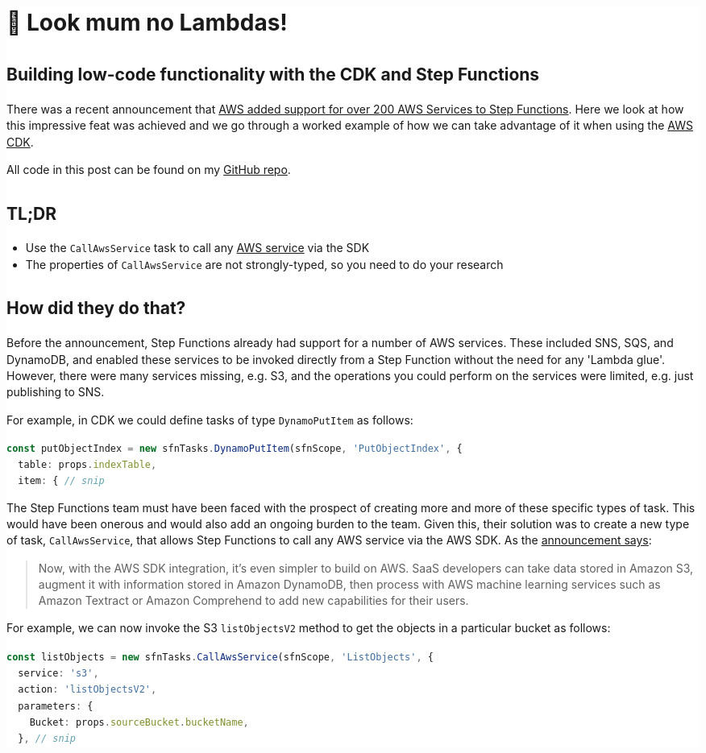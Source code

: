 # 👀 Look mum no Lambdas!

## Building low-code functionality with the CDK and Step Functions

There was a recent announcement that [AWS added support for over 200 AWS Services to Step Functions](https://aws.amazon.com/about-aws/whats-new/2021/09/aws-step-functions-200-aws-sdk-integration/). Here we look at how this impressive feat was achieved and we go through a worked example of how we can take advantage of it when using the [AWS CDK](https://aws.amazon.com/cdk/).

All code in this post can be found on my [GitHub repo](https://github.com/andybalham/blog-source-code/tree/master/cdk-step-functions-and-sdk-integration).

## TL;DR

- Use the `CallAwsService` task to call any [AWS service](https://docs.aws.amazon.com/step-functions/latest/dg/supported-services-awssdk.html) via the SDK
- The properties of `CallAwsService` are not strongly-typed, so you need to do your research

## How did they do that?

Before the announcement, Step Functions already had support for a number of AWS services. These included SNS, SQS, and DynamoDB, and enabled these services to be invoked directly from a Step Function without the need for any 'Lambda glue'. However, there were many services missing, e.g. S3, and the operations you could perform on the services were limited, e.g. just publishing to SNS.

For example, in CDK we could define tasks of type `DynamoPutItem` as follows:

```TypeScript
const putObjectIndex = new sfnTasks.DynamoPutItem(sfnScope, 'PutObjectIndex', {
  table: props.indexTable,
  item: { // snip
```

The Step Functions team must have been faced with the prospect of creating more and more of these specific types of task. This would have been onerous and would also add an ongoing burden to the team. Given this, their solution was to create a new type of task, `CallAwsService`, that allows Step Functions to call any AWS service via the AWS SDK. As the [announcement says](https://aws.amazon.com/about-aws/whats-new/2021/09/aws-step-functions-200-aws-sdk-integration/):

> Now, with the AWS SDK integration, it’s even simpler to build on AWS. SaaS developers can take data stored in Amazon S3, augment it with information stored in Amazon DynamoDB, then process with AWS machine learning services such as Amazon Textract or Amazon Comprehend to add new capabilities for their users.

For example, we can now invoke the S3 `listObjectsV2` method to get the objects in a particular bucket as follows:

```TypeScript
const listObjects = new sfnTasks.CallAwsService(sfnScope, 'ListObjects', {
  service: 's3',
  action: 'listObjectsV2',
  parameters: {
    Bucket: props.sourceBucket.bucketName,
  }, // snip
```
